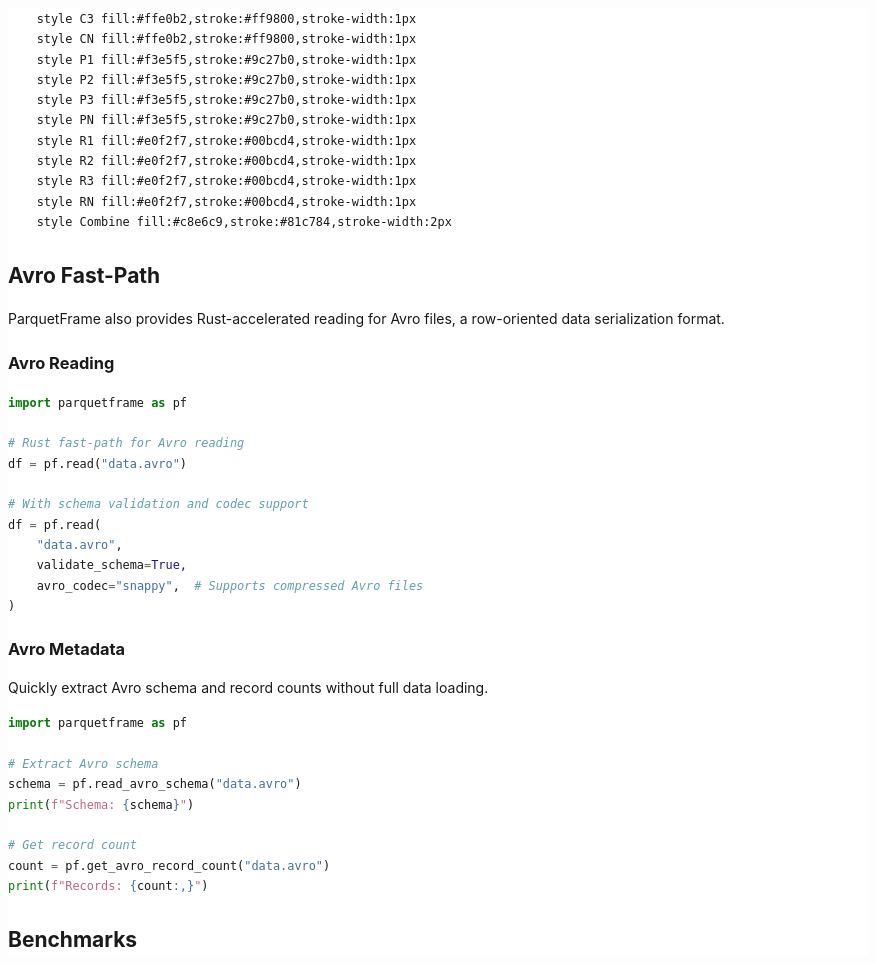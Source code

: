 ```mermaid
    style C3 fill:#ffe0b2,stroke:#ff9800,stroke-width:1px
    style CN fill:#ffe0b2,stroke:#ff9800,stroke-width:1px
    style P1 fill:#f3e5f5,stroke:#9c27b0,stroke-width:1px
    style P2 fill:#f3e5f5,stroke:#9c27b0,stroke-width:1px
    style P3 fill:#f3e5f5,stroke:#9c27b0,stroke-width:1px
    style PN fill:#f3e5f5,stroke:#9c27b0,stroke-width:1px
    style R1 fill:#e0f2f7,stroke:#00bcd4,stroke-width:1px
    style R2 fill:#e0f2f7,stroke:#00bcd4,stroke-width:1px
    style R3 fill:#e0f2f7,stroke:#00bcd4,stroke-width:1px
    style RN fill:#e0f2f7,stroke:#00bcd4,stroke-width:1px
    style Combine fill:#c8e6c9,stroke:#81c784,stroke-width:2px
```

## Avro Fast-Path

ParquetFrame also provides Rust-accelerated reading for Avro files, a row-oriented data serialization format.

### Avro Reading

```python
import parquetframe as pf

# Rust fast-path for Avro reading
df = pf.read("data.avro")

# With schema validation and codec support
df = pf.read(
    "data.avro",
    validate_schema=True,
    avro_codec="snappy",  # Supports compressed Avro files
)
```

### Avro Metadata

Quickly extract Avro schema and record counts without full data loading.

```python
import parquetframe as pf

# Extract Avro schema
schema = pf.read_avro_schema("data.avro")
print(f"Schema: {schema}")

# Get record count
count = pf.get_avro_record_count("data.avro")
print(f"Records: {count:,}")
```

## Benchmarks
